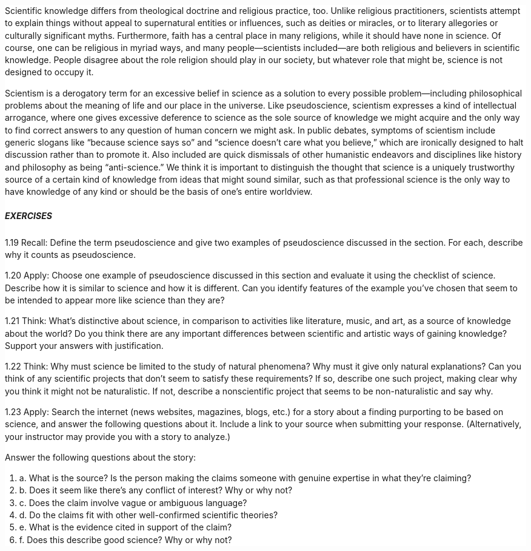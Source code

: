 Scientific knowledge differs from theological doctrine and religious practice, too. Unlike religious practitioners, scientists attempt to explain things without appeal to supernatural entities or influences, such as deities or miracles, or to literary allegories or culturally significant myths. Furthermore, faith has a central place in many religions, while it should have none in science. Of course, one can be religious in myriad ways, and many people—scientists included—are both religious and believers in scientific knowledge. People disagree about the role religion should play in our society, but whatever role that might be, science is not designed to occupy it.

Scientism is a derogatory term for an excessive belief in science as a solution to every possible problem—including philosophical problems about the meaning of life and our place in the universe. Like pseudoscience, scientism expresses a kind of intellectual arrogance, where one gives excessive deference to science as the sole source of knowledge we might acquire and the only way to find correct answers to any question of human concern we might ask. In public debates, symptoms of scientism include generic slogans like “because science says so” and “science doesn’t care what you believe,” which are ironically designed to halt discussion rather than to promote it. Also included are quick dismissals of other humanistic endeavors and disciplines like history and philosophy as being “anti-science.” We think it is important to distinguish the thought that science is a uniquely trustworthy source of a certain kind of knowledge from ideas that might sound similar, such as that professional science is the only way to have knowledge of any kind or should be the basis of one’s entire worldview.

##### EXERCISES

1.19 Recall: Define the term pseudoscience and give two examples of pseudoscience discussed in the section. For each, describe why it counts as pseudoscience.

1.20 Apply: Choose one example of pseudoscience discussed in this section and evaluate it using the checklist of science. Describe how it is similar to science and how it is different. Can you identify features of the example you’ve chosen that seem to be intended to appear more like science than they are?

1.21 Think: What’s distinctive about science, in comparison to activities like literature, music, and art, as a source of knowledge about the world? Do you think there are any important differences between scientific and artistic ways of gaining knowledge? Support your answers with justification.

1.22 Think: Why must science be limited to the study of natural phenomena? Why must it give only natural explanations? Can you think of any scientific projects that don’t seem to satisfy these requirements? If so, describe one such project, making clear why you think it might not be naturalistic. If not, describe a nonscientific project that seems to be non-naturalistic and say why.

1.23 Apply: Search the internet (news websites, magazines, blogs, etc.) for a story about a finding purporting to be based on science, and answer the following questions about it. Include a link to your source when submitting your response. (Alternatively, your instructor may provide you with a story to analyze.)

Answer the following questions about the story:

1. a. What is the source? Is the person making the claims someone with genuine expertise in what they’re claiming?
2. b. Does it seem like there’s any conflict of interest? Why or why not?
3. c. Does the claim involve vague or ambiguous language?
4. d. Do the claims fit with other well-confirmed scientific theories?
5. e. What is the evidence cited in support of the claim?
6. f. Does this describe good science? Why or why not?
